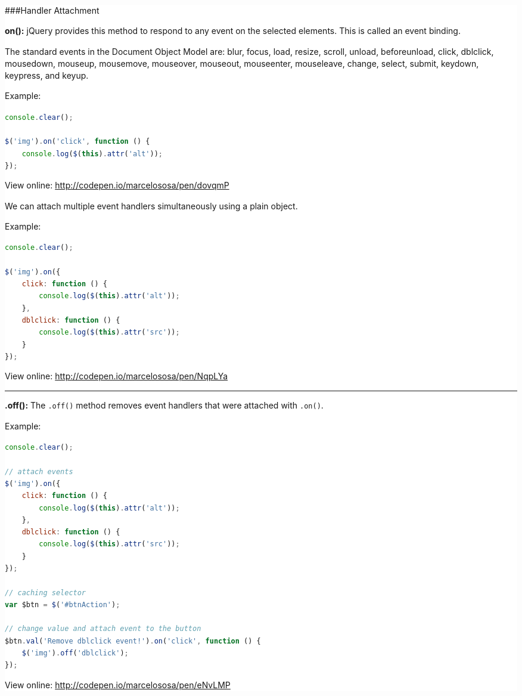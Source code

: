 ###Handler Attachment

**on():** jQuery provides this method to respond to any event on the selected elements. This is called an event binding.

The standard events in the Document Object Model are: blur, focus, load, resize, scroll, unload, beforeunload, click, dblclick, mousedown, mouseup, mousemove, mouseover, mouseout, mouseenter, mouseleave, change, select, submit, keydown, keypress, and keyup.

Example:
```javascript
console.clear();

$('img').on('click', function () {
	console.log($(this).attr('alt'));
});
```
View online:
http://codepen.io/marcelososa/pen/dovqmP

We can attach multiple event handlers simultaneously using a plain object.

Example:
```javascript
console.clear();

$('img').on({
	click: function () {
		console.log($(this).attr('alt'));
	},
	dblclick: function () {
		console.log($(this).attr('src'));
	}
});
```
View online:
http://codepen.io/marcelososa/pen/NqpLYa


----------


**.off():** The `.off()` method removes event handlers that were attached with `.on()`.

Example:
```javascript
console.clear();

// attach events
$('img').on({
	click: function () {
		console.log($(this).attr('alt'));
	},
	dblclick: function () {
		console.log($(this).attr('src'));
	}
});

// caching selector
var $btn = $('#btnAction');

// change value and attach event to the button
$btn.val('Remove dblclick event!').on('click', function () {
	$('img').off('dblclick');
});
```
View online:
http://codepen.io/marcelososa/pen/eNvLMP
